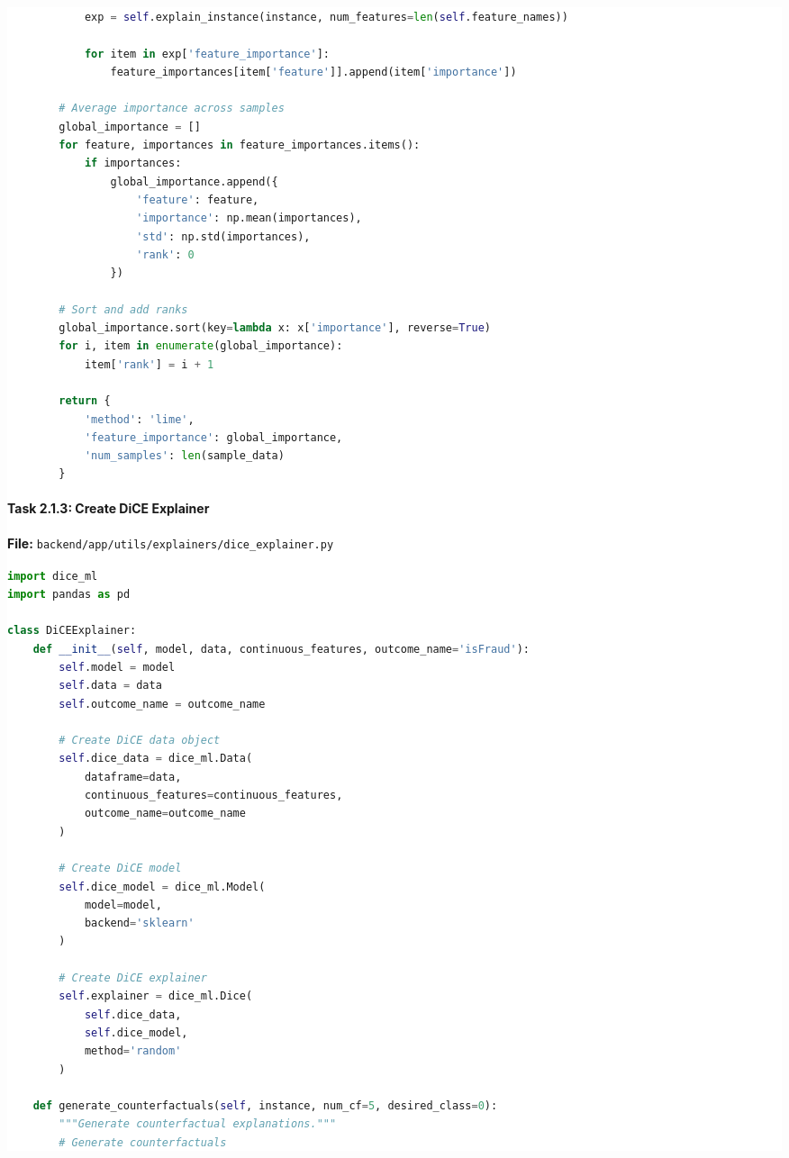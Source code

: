```python
            exp = self.explain_instance(instance, num_features=len(self.feature_names))
            
            for item in exp['feature_importance']:
                feature_importances[item['feature']].append(item['importance'])
        
        # Average importance across samples
        global_importance = []
        for feature, importances in feature_importances.items():
            if importances:
                global_importance.append({
                    'feature': feature,
                    'importance': np.mean(importances),
                    'std': np.std(importances),
                    'rank': 0
                })
        
        # Sort and add ranks
        global_importance.sort(key=lambda x: x['importance'], reverse=True)
        for i, item in enumerate(global_importance):
            item['rank'] = i + 1
        
        return {
            'method': 'lime',
            'feature_importance': global_importance,
            'num_samples': len(sample_data)
        }
```

#### Task 2.1.3: Create DiCE Explainer
**File:** `backend/app/utils/explainers/dice_explainer.py`
```python
import dice_ml
import pandas as pd

class DiCEExplainer:
    def __init__(self, model, data, continuous_features, outcome_name='isFraud'):
        self.model = model
        self.data = data
        self.outcome_name = outcome_name
        
        # Create DiCE data object
        self.dice_data = dice_ml.Data(
            dataframe=data,
            continuous_features=continuous_features,
            outcome_name=outcome_name
        )
        
        # Create DiCE model
        self.dice_model = dice_ml.Model(
            model=model,
            backend='sklearn'
        )
        
        # Create DiCE explainer
        self.explainer = dice_ml.Dice(
            self.dice_data,
            self.dice_model,
            method='random'
        )
    
    def generate_counterfactuals(self, instance, num_cf=5, desired_class=0):
        """Generate counterfactual explanations."""
        # Generate counterfactuals
```